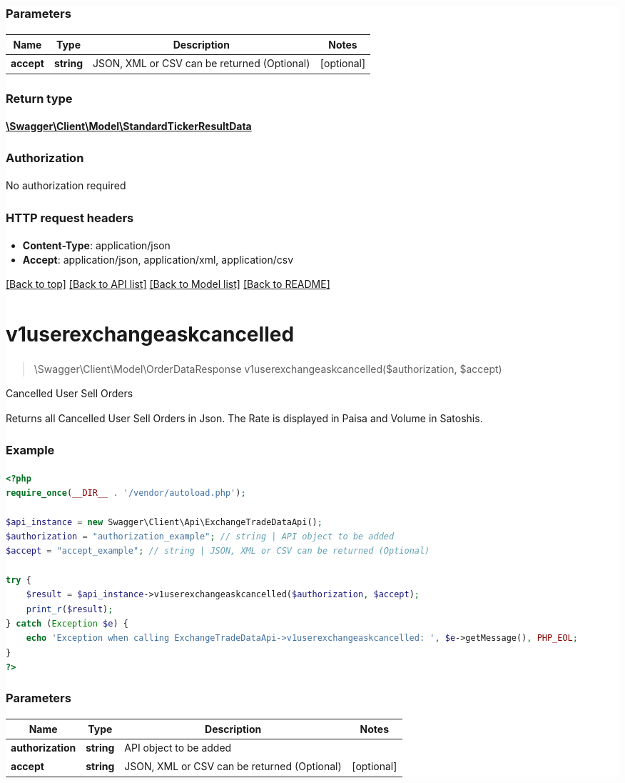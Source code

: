 ### Parameters

Name | Type | Description  | Notes
------------- | ------------- | ------------- | -------------
 **accept** | **string**| JSON, XML or CSV can be returned (Optional) | [optional]

### Return type

[**\Swagger\Client\Model\StandardTickerResultData**](../Model/StandardTickerResultData.md)

### Authorization

No authorization required

### HTTP request headers

 - **Content-Type**: application/json
 - **Accept**: application/json, application/xml, application/csv

[[Back to top]](#) [[Back to API list]](../../README.md#documentation-for-api-endpoints) [[Back to Model list]](../../README.md#documentation-for-models) [[Back to README]](../../README.md)

# **v1userexchangeaskcancelled**
> \Swagger\Client\Model\OrderDataResponse v1userexchangeaskcancelled($authorization, $accept)

Cancelled User Sell Orders

Returns all Cancelled User Sell Orders in Json. The Rate is displayed in Paisa and Volume in Satoshis.

### Example
```php
<?php
require_once(__DIR__ . '/vendor/autoload.php');

$api_instance = new Swagger\Client\Api\ExchangeTradeDataApi();
$authorization = "authorization_example"; // string | API object to be added
$accept = "accept_example"; // string | JSON, XML or CSV can be returned (Optional)

try {
    $result = $api_instance->v1userexchangeaskcancelled($authorization, $accept);
    print_r($result);
} catch (Exception $e) {
    echo 'Exception when calling ExchangeTradeDataApi->v1userexchangeaskcancelled: ', $e->getMessage(), PHP_EOL;
}
?>
```

### Parameters

Name | Type | Description  | Notes
------------- | ------------- | ------------- | -------------
 **authorization** | **string**| API object to be added |
 **accept** | **string**| JSON, XML or CSV can be returned (Optional) | [optional]
